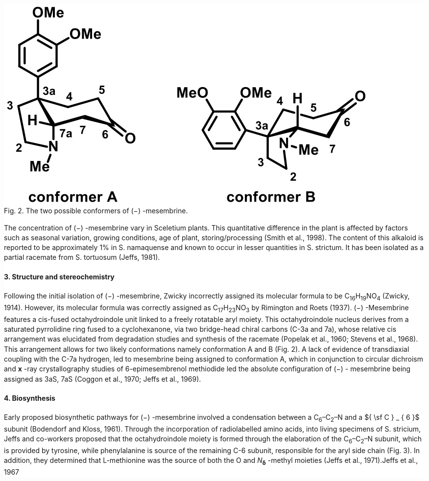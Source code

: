 ![](images/f956b7e694f13c2f951b5fc1c3c0eebb7d83549ef9992af0deb4e85a7d3556c7.jpg)  
Fig. 2. The two possible conformers of $( - )$ -mesembrine.

The concentration of $( - )$ -mesembrine vary in Sceletium plants. This quantitative difference in the plant is affected by factors such as seasonal variation, growing conditions, age of plant, storing/processing (Smith et al., 1998). The content of this alkaloid is reported to be approximately $1 \%$ in S. namaquense and known to occur in lesser quantities in S. strictum. It has been isolated as a partial racemate from S. tortuosum (Jeffs, 1981).

#### 3. Structure and stereochemistry

Following the initial isolation of $( - )$ -mesembrine, Zwicky incorrectly assigned its molecular formula to be $\mathrm { C _ { 1 6 } H _ { 1 9 } N O _ { 4 } }$ (Zwicky, 1914). However, its molecular formula was correctly assigned as $\mathrm { C _ { 1 7 } H _ { 2 3 } N O _ { 3 } }$ by Rimington and Roets (1937). $( - )$ -Mesembrine features a cis-fused octahydroindole unit linked to a freely rotatable aryl moiety. This octahydroindole nucleus derives from a saturated pyrrolidine ring fused to a cyclohexanone, via two bridge-head chiral carbons (C-3a and 7a), whose relative cis arrangement was elucidated from degradation studies and synthesis of the racemate (Popelak et al., 1960; Stevens et al., 1968). This arrangement allows for two likely conformations namely conformation A and B (Fig. 2). A lack of evidence of transdiaxial coupling with the C-7a hydrogen, led to mesembrine being assigned to conformation A, which in conjunction to circular dichroism and $\mathbf { x }$ -ray crystallography studies of 6-epimesembrenol methiodide led the absolute configuration of $( - )$ - mesembrine being assigned as 3aS, 7aS (Coggon et al., 1970; Jeffs et al., 1969).

#### 4. Biosynthesis

Early proposed biosynthetic pathways for $( - )$ -mesembrine involved a condensation between a $\mathsf { C } _ { 6 } – \mathsf { C } _ { 2 } – \mathsf { N }$ and a ${ \sf C } _ { 6 }$ subunit (Bodendorf and Kloss, 1961). Through the incorporation of radiolabelled amino acids, into living specimens of S. stricium, Jeffs and co-workers proposed that the octahydroindole moiety is formed through the elaboration of the $\mathsf { C } _ { 6 } – \mathsf { C } _ { 2 } – \mathsf { N }$ subunit, which is provided by tyrosine, while phenylalanine is source of the remaining C-6 subunit, responsible for the aryl side chain (Fig. 3). In addition, they determined that L-methionine was the source of both the O and $N _ { \mathbf { \delta } }$ -methyl moieties (Jeffs et al., 1971).Jeffs et al., 1967
